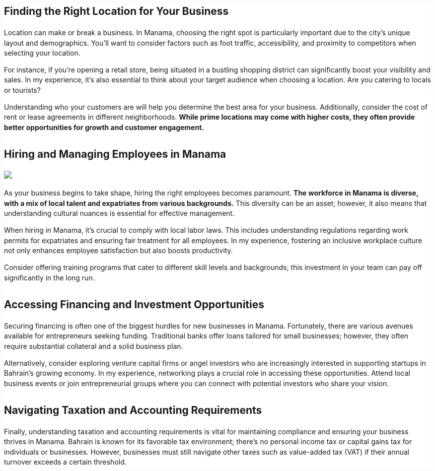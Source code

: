
Finding the Right Location for Your Business
--------------------------------------------

  
Location can make or break a business. In Manama, choosing the right spot is particularly important due to the city’s unique layout and demographics. You’ll want to consider factors such as foot traffic, accessibility, and proximity to competitors when selecting your location.   
  
For instance, if you’re opening a retail store, being situated in a bustling shopping district can significantly boost your visibility and sales. In my experience, it’s also essential to think about your target audience when choosing a location. Are you catering to locals or tourists?   
  
Understanding who your customers are will help you determine the best area for your business. Additionally, consider the cost of rent or lease agreements in different neighborhoods. **While prime locations may come with higher costs, they often provide better opportunities for growth and customer engagement.**  
  

Hiring and Managing Employees in Manama
---------------------------------------

  
  
![](https://images.unsplash.com/photo-1533749871411-5e21e14bcc7d?ixlib=rb-4.0.3&q=85&fm=jpg&crop=entropy&cs=srgb&w=900)  
  
As your business begins to take shape, hiring the right employees becomes paramount. **The workforce in Manama is diverse, with a mix of local talent and expatriates from various backgrounds.** This diversity can be an asset; however, it also means that understanding cultural nuances is essential for effective management.   
  
When hiring in Manama, it’s crucial to comply with local labor laws. This includes understanding regulations regarding work permits for expatriates and ensuring fair treatment for all employees. In my experience, fostering an inclusive workplace culture not only enhances employee satisfaction but also boosts productivity.   
  
Consider offering training programs that cater to different skill levels and backgrounds; this investment in your team can pay off significantly in the long run.  
  

Accessing Financing and Investment Opportunities
------------------------------------------------

  
Securing financing is often one of the biggest hurdles for new businesses in Manama. Fortunately, there are various avenues available for entrepreneurs seeking funding. Traditional banks offer loans tailored for small businesses; however, they often require substantial collateral and a solid business plan.   
  
Alternatively, consider exploring venture capital firms or angel investors who are increasingly interested in supporting startups in Bahrain’s growing economy. In my experience, networking plays a crucial role in accessing these opportunities. Attend local business events or join entrepreneurial groups where you can connect with potential investors who share your vision.  
  

Navigating Taxation and Accounting Requirements
-----------------------------------------------

  
Finally, understanding taxation and accounting requirements is vital for maintaining compliance and ensuring your business thrives in Manama. Bahrain is known for its favorable tax environment; there’s no personal income tax or capital gains tax for individuals or businesses. However, businesses must still navigate other taxes such as value-added tax (VAT) if their annual turnover exceeds a certain threshold.   
  